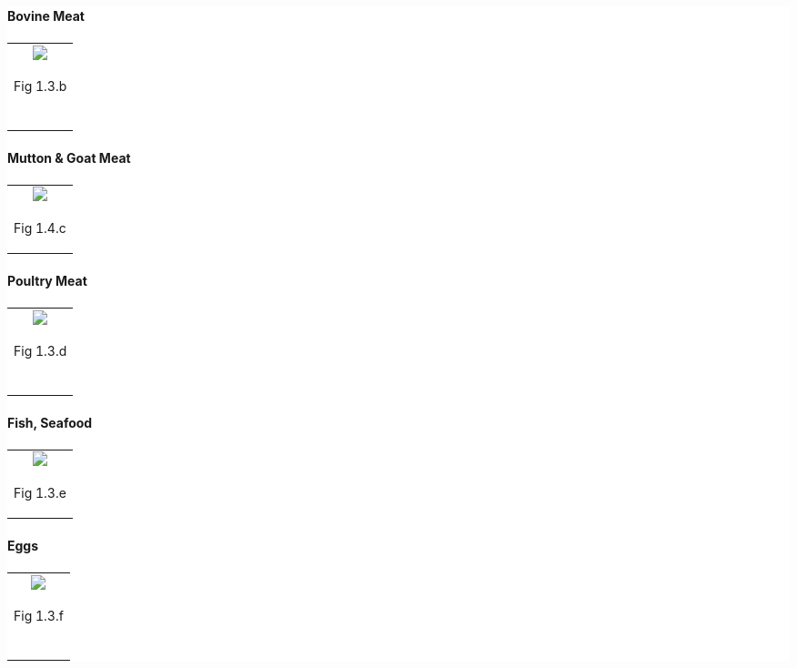 #### Bovine Meat
<table>
    <tr>
        <td ><center>
            <img src="https://raw.githubusercontent.com/tane-rs/meat_atlas/gh-pages/results/FAO_CommodityBalances_LivestockFish/img/GroupbyItems_01_Production, Import & Export Quantity of Bovine Meat in China mainland.png"/>
            <p>Fig 1.3.b</p>
            <img src="">
        </center></td>
    </tr>
</table>

#### Mutton & Goat Meat
<table>
    <tr>
        <td><center>
            <img src="https://raw.githubusercontent.com/tane-rs/meat_atlas/gh-pages/results/FAO_CommodityBalances_LivestockFish/img/GroupbyItems_01_Production, Import & Export Quantity of Mutton & Goat Meat in China mainland.png"/>
            <p>Fig 1.4.c</p>
        </center></td>
    </tr>
</table>

#### Poultry Meat
<table>
    <tr>
        <td ><center>
            <img src="https://raw.githubusercontent.com/tane-rs/meat_atlas/gh-pages/results/FAO_CommodityBalances_LivestockFish/img/GroupbyItems_01_Production, Import & Export Quantity of Poultry Meat in China mainland.png"/>
            <p>Fig 1.3.d</p>
            <img src="">
        </center></td>
    </tr>
</table>

#### Fish, Seafood
<table>
    <tr>
        <td><center>
            <img src="https://raw.githubusercontent.com/tane-rs/meat_atlas/gh-pages/results/FAO_CommodityBalances_LivestockFish/img/GroupbyItems_01_Production, Import & Export Quantity of Fish, Seafood in China mainland.png"/>
            <p>Fig 1.3.e</p>
        </center></td>
    </tr>
</table>

#### Eggs
<table>
    <tr>
        <td ><center>
            <img src="https://raw.githubusercontent.com/tane-rs/meat_atlas/gh-pages/results/FAO_CommodityBalances_LivestockFish/img/GroupbyItems_01_Production, Import & Export Quantity of Eggs in China mainland.png"/>
            <p>Fig 1.3.f</p>
            <img src="">
        </center></td>
    </tr>
</table>
